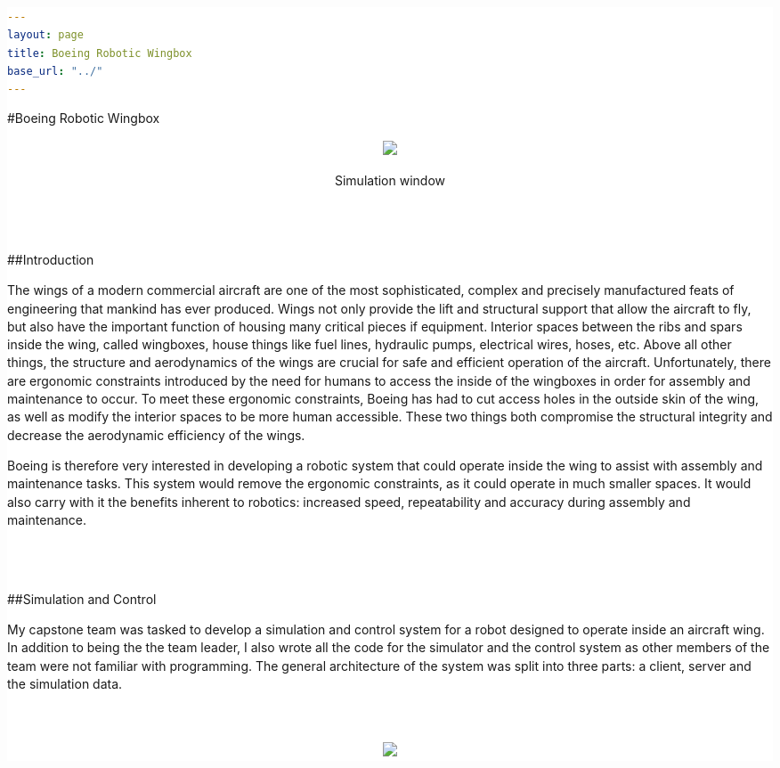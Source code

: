 ```yaml
---
layout: page
title: Boeing Robotic Wingbox
base_url: "../"
---
```




#Boeing Robotic Wingbox

<center>
<img src="{{ page.base_url }}img/wingbox/screenshot.png" class="thumbnail" width="54%">

Simulation window
</center>

<br>
<br>


##Introduction

The wings of a modern commercial aircraft are one of the most sophisticated, complex and precisely manufactured feats of engineering that mankind has ever produced. Wings not only provide the lift and structural support that allow the aircraft to fly, but also have the important function of housing many critical pieces if equipment. Interior spaces between the ribs and spars inside the wing, called wingboxes, house things like fuel lines, hydraulic pumps, electrical wires, hoses, etc. Above all other things, the structure and aerodynamics of the wings are crucial for safe and efficient operation of the aircraft. Unfortunately, there are ergonomic constraints introduced by the need for humans to access the inside of the wingboxes in order for assembly and maintenance to occur. To meet these ergonomic constraints, Boeing has had to cut access holes in the outside skin of the wing, as well as modify the interior spaces to be more human accessible. These two things both compromise the structural integrity and decrease the aerodynamic efficiency of the wings.

Boeing is therefore very interested in developing a robotic system that could operate inside the wing to assist with assembly and maintenance tasks. This system would remove the ergonomic constraints, as it could operate in much smaller spaces. It would also carry with it the benefits inherent to robotics: increased speed, repeatability and accuracy during assembly and maintenance.

<br>
<br>

##Simulation and Control

My capstone team was tasked to develop a simulation and control system for a robot designed to operate inside an aircraft wing. In addition to being the the team leader, I also wrote all the code for the simulator and the control system as other members of the team were not familiar with programming. The general architecture of the system was split into three parts: a client, server and the simulation data.

<br>
<br>

<center>
<img src="{{ page.base_url }}img/wingbox/sc14.png" class="thumbnail" width="99%">

